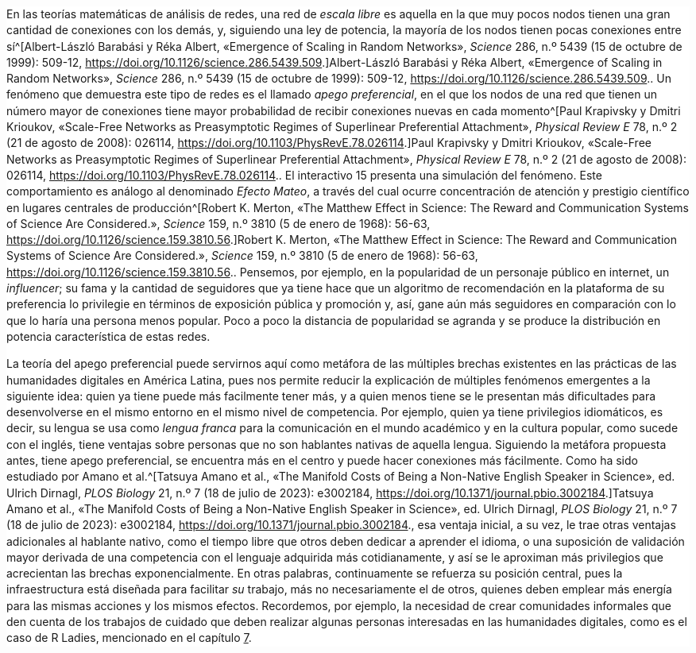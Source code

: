 En las teorías matemáticas de análisis de redes, una red de *escala libre* es aquella en la que muy pocos nodos tienen una gran cantidad de conexiones con los demás, y, siguiendo una ley de potencia, la mayoría de los nodos tienen pocas conexiones entre sí<span id='quote-fn44' class='tooltip'>^[Albert-László Barabási y Réka Albert, «Emergence of Scaling in Random Networks», *Science* 286, n.º 5439 (15 de octubre de 1999): 509-12, <https://doi.org/10.1126/science.286.5439.509>.]<span class='tooltiptext'>Albert-László Barabási y Réka Albert, «Emergence of Scaling in Random Networks», *Science* 286, n.º 5439 (15 de octubre de 1999): 509-12, <https://doi.org/10.1126/science.286.5439.509>.</span></span>. Un fenómeno que demuestra este tipo de redes es el llamado *apego preferencial*, en el que los nodos de una red que tienen un número mayor de conexiones tiene mayor probabilidad de recibir conexiones nuevas en cada momento<span id='quote-fn45' class='tooltip'>^[Paul Krapivsky y Dmitri Krioukov, «Scale-Free Networks as Preasymptotic Regimes of Superlinear Preferential Attachment», *Physical Review E* 78, n.º 2 (21 de agosto de 2008): 026114, <https://doi.org/10.1103/PhysRevE.78.026114>.]<span class='tooltiptext'>Paul Krapivsky y Dmitri Krioukov, «Scale-Free Networks as Preasymptotic Regimes of Superlinear Preferential Attachment», *Physical Review E* 78, n.º 2 (21 de agosto de 2008): 026114, <https://doi.org/10.1103/PhysRevE.78.026114>.</span></span>. El interactivo 15 presenta una simulación del fenómeno. Este comportamiento es análogo al denominado *Efecto Mateo*, a través del cual ocurre concentración de atención y prestigio científico en lugares centrales de producción<span id='quote-fn46' class='tooltip'>^[Robert K. Merton, «The Matthew Effect in Science: The Reward and Communication Systems of Science Are Considered.», *Science* 159, n.º 3810 (5 de enero de 1968): 56-63, <https://doi.org/10.1126/science.159.3810.56>.]<span class='tooltiptext'>Robert K. Merton, «The Matthew Effect in Science: The Reward and Communication Systems of Science Are Considered.», *Science* 159, n.º 3810 (5 de enero de 1968): 56-63, <https://doi.org/10.1126/science.159.3810.56>.</span></span>. Pensemos, por ejemplo, en la popularidad de un personaje público en internet, un *influencer*; su fama y la cantidad de seguidores que ya tiene hace que un algoritmo de recomendación en la plataforma de su preferencia lo privilegie en términos de exposición pública y promoción y, así, gane aún más seguidores en comparación con lo que lo haría una persona menos popular. Poco a poco la distancia de popularidad se agranda y se produce la distribución en potencia característica de estas redes.

<sketch
height="434px"
src="./assets/sketches/infraestructuras/apegoPreferencial"
caption='Interactivo 15. Una simulación del fenómeno del apego preferencial. El tamaño de los nodos representa la probabilidad de que un nuevo nodo se conecte con ellos, y el color del nodo representa la distancia con el centro. Esta visualización puede pensarse como una metáfora del surgimiento de brechas y de la marginalización (es decir, el alejamiento del centro hacia las márgenes)'
/>

La teoría del apego preferencial puede servirnos aquí como metáfora de las múltiples brechas existentes en las prácticas de las humanidades digitales en América Latina, pues nos permite reducir la explicación de múltiples fenómenos emergentes a la siguiente idea: quien ya tiene puede más facilmente tener más, y a quien menos tiene se le presentan más dificultades para desenvolverse en el mismo entorno en el mismo nivel de competencia. Por ejemplo, quien ya tiene privilegios idiomáticos, es decir, su lengua se usa como *lengua franca* para la comunicación en el mundo académico y en la cultura popular, como sucede con el inglés, tiene ventajas sobre personas que no son hablantes nativas de aquella lengua. Siguiendo la metáfora propuesta antes, tiene apego preferencial, se encuentra más en el centro y puede hacer conexiones más fácilmente. Como ha sido estudiado por Amano et al.<span id='quote-fn47' class='tooltip'>^[Tatsuya Amano et al., «The Manifold Costs of Being a Non-Native English Speaker in Science», ed. Ulrich Dirnagl, *PLOS Biology* 21, n.º 7 (18 de julio de 2023): e3002184, <https://doi.org/10.1371/journal.pbio.3002184>.]<span class='tooltiptext'>Tatsuya Amano et al., «The Manifold Costs of Being a Non-Native English Speaker in Science», ed. Ulrich Dirnagl, *PLOS Biology* 21, n.º 7 (18 de julio de 2023): e3002184, <https://doi.org/10.1371/journal.pbio.3002184>.</span></span>, esa ventaja inicial, a su vez, le trae otras ventajas adicionales al hablante nativo, como el tiempo libre que otros deben dedicar a aprender el idioma, o una suposición de validación mayor derivada de una competencia con el lenguaje adquirida más cotidianamente, y así se le aproximan más privilegios que acrecientan las brechas exponencialmente. En otras palabras, continuamente se refuerza su posición central, pues la infraestructura está diseñada para facilitar *su* trabajo, más no necesariamente el de otros, quienes deben emplear más energía para las mismas acciones y los mismos efectos. Recordemos, por ejemplo, la necesidad de crear comunidades informales que den cuenta de los trabajos de cuidado que deben realizar algunas personas interesadas en las humanidades digitales, como es el caso de R Ladies, mencionado en el capítulo [7](#comunidad-chapter).
